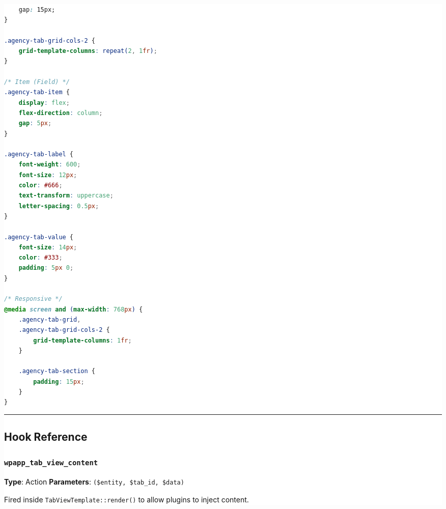 ```css
    gap: 15px;
}

.agency-tab-grid-cols-2 {
    grid-template-columns: repeat(2, 1fr);
}

/* Item (Field) */
.agency-tab-item {
    display: flex;
    flex-direction: column;
    gap: 5px;
}

.agency-tab-label {
    font-weight: 600;
    font-size: 12px;
    color: #666;
    text-transform: uppercase;
    letter-spacing: 0.5px;
}

.agency-tab-value {
    font-size: 14px;
    color: #333;
    padding: 5px 0;
}

/* Responsive */
@media screen and (max-width: 768px) {
    .agency-tab-grid,
    .agency-tab-grid-cols-2 {
        grid-template-columns: 1fr;
    }

    .agency-tab-section {
        padding: 15px;
    }
}
```

---

## Hook Reference

### `wpapp_tab_view_content`

**Type**: Action
**Parameters**: `($entity, $tab_id, $data)`

Fired inside `TabViewTemplate::render()` to allow plugins to inject content.
